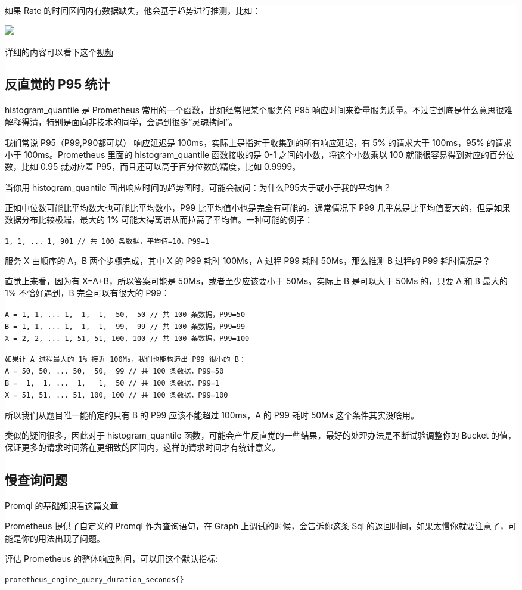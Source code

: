 如果 Rate 的时间区间内有数据缺失，他会基于趋势进行推测，比如：

![](/img/eedead36-3aa5-4a1d-831d-dc53a80630b1.jpg)

详细的内容可以看下这个[视频](https://www.youtube.com/watch?reload=9&amp;v=67Ulrq6DxwA)

## 反直觉的 P95 统计

histogram_quantile 是 Prometheus 常用的一个函数，比如经常把某个服务的 P95 响应时间来衡量服务质量。不过它到底是什么意思很难解释得清，特别是面向非技术的同学，会遇到很多“灵魂拷问”。

我们常说 P95（P99,P90都可以） 响应延迟是 100ms，实际上是指对于收集到的所有响应延迟，有 5% 的请求大于 100ms，95% 的请求小于 100ms。Prometheus 里面的 histogram_quantile 函数接收的是 0-1 之间的小数，将这个小数乘以 100 就能很容易得到对应的百分位数，比如 0.95 就对应着 P95，而且还可以高于百分位数的精度，比如 0.9999。

当你用 histogram_quantile 画出响应时间的趋势图时，可能会被问：为什么P95大于或小于我的平均值？

正如中位数可能比平均数大也可能比平均数小，P99 比平均值小也是完全有可能的。通常情况下 P99 几乎总是比平均值要大的，但是如果数据分布比较极端，最大的 1% 可能大得离谱从而拉高了平均值。一种可能的例子：

```bash
1, 1, ... 1, 901 // 共 100 条数据，平均值=10，P99=1
```

服务 X 由顺序的 A，B 两个步骤完成，其中 X 的 P99 耗时 100Ms，A 过程 P99 耗时 50Ms，那么推测 B 过程的 P99 耗时情况是？

直觉上来看，因为有 X=A+B，所以答案可能是 50Ms，或者至少应该要小于 50Ms。实际上 B 是可以大于 50Ms 的，只要 A 和 B 最大的 1% 不恰好遇到，B 完全可以有很大的 P99：

```bash
A = 1, 1, ... 1,  1,  1,  50,  50 // 共 100 条数据，P99=50
B = 1, 1, ... 1,  1,  1,  99,  99 // 共 100 条数据，P99=99
X = 2, 2, ... 1, 51, 51, 100, 100 // 共 100 条数据，P99=100
```

```Bash
如果让 A 过程最大的 1% 接近 100Ms，我们也能构造出 P99 很小的 B：
A = 50, 50, ... 50,  50,  99 // 共 100 条数据，P99=50
B =  1,  1, ...  1,   1,  50 // 共 100 条数据，P99=1
X = 51, 51, ... 51, 100, 100 // 共 100 条数据，P99=100
```

所以我们从题目唯一能确定的只有 B 的 P99 应该不能超过 100ms，A 的 P99 耗时 50Ms 这个条件其实没啥用。

类似的疑问很多，因此对于 histogram\_quantile 函数，可能会产生反直觉的一些结果，最好的处理办法是不断试验调整你的 Bucket 的值，保证更多的请求时间落在更细致的区间内，这样的请求时间才有统计意义。

## 慢查询问题

Promql 的基础知识看这篇[文章](http://www.xuyasong.com/?p=1578)

Prometheus 提供了自定义的 Promql 作为查询语句，在 Graph 上调试的时候，会告诉你这条 Sql 的返回时间，如果太慢你就要注意了，可能是你的用法出现了问题。

评估 Prometheus 的整体响应时间，可以用这个默认指标:

```bash
prometheus_engine_query_duration_seconds{}
```
